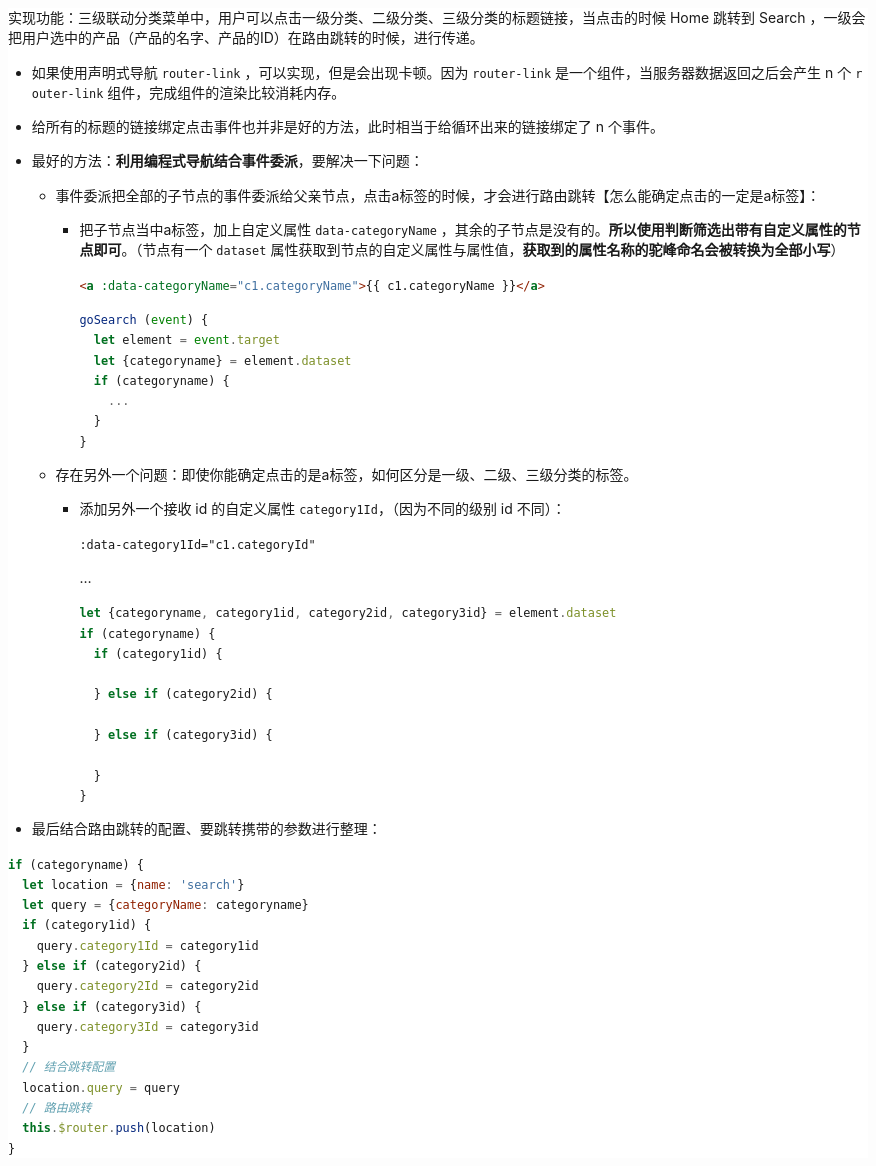 实现功能：三级联动分类菜单中，用户可以点击一级分类、二级分类、三级分类的标题链接，当点击的时候 Home 跳转到 Search ，一级会把用户选中的产品（产品的名字、产品的ID）在路由跳转的时候，进行传递。

+ 如果使用声明式导航 `router-link` ，可以实现，但是会出现卡顿。因为 `router-link` 是一个组件，当服务器数据返回之后会产生 n 个 `router-link` 组件，完成组件的渲染比较消耗内存。

+ 给所有的标题的链接绑定点击事件也并非是好的方法，此时相当于给循环出来的链接绑定了 n 个事件。

+ 最好的方法：**利用编程式导航结合事件委派**，要解决一下问题：

  + 事件委派把全部的子节点的事件委派给父亲节点，点击a标签的时候，才会进行路由跳转【怎么能确定点击的一定是a标签】：

    + 把子节点当中a标签，加上自定义属性 `data-categoryName` ，其余的子节点是没有的。**所以使用判断筛选出带有自定义属性的节点即可**。（节点有一个 `dataset` 属性获取到节点的自定义属性与属性值，**获取到的属性名称的驼峰命名会被转换为全部小写**）

      ```html
      <a :data-categoryName="c1.categoryName">{{ c1.categoryName }}</a>
      ```

      ```js
      goSearch (event) {
        let element = event.target
        let {categoryname} = element.dataset
        if (categoryname) {
          ...
        }
      }
      ```

      

  + 存在另外一个问题：即使你能确定点击的是a标签，如何区分是一级、二级、三级分类的标签。

    + 添加另外一个接收 id 的自定义属性 `category1Id`，（因为不同的级别 id 不同）：

      ```html
      :data-category1Id="c1.categoryId"
      ```

      …

      ```js
      let {categoryname, category1id, category2id, category3id} = element.dataset
      if (categoryname) {
        if (category1id) {
      
        } else if (category2id) {
      
        } else if (category3id) {
      
        }
      }
      ```

+ 最后结合路由跳转的配置、要跳转携带的参数进行整理：

```js
if (categoryname) {
  let location = {name: 'search'}
  let query = {categoryName: categoryname}
  if (category1id) {
    query.category1Id = category1id
  } else if (category2id) {
    query.category2Id = category2id
  } else if (category3id) {
    query.category3Id = category3id
  }
  // 结合跳转配置
  location.query = query
  // 路由跳转
  this.$router.push(location)
}
```